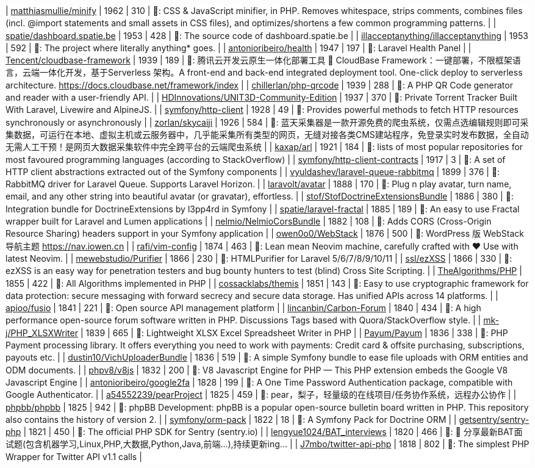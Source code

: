 | [matthiasmullie/minify](https://github.com/matthiasmullie/minify) | 1962 | 310 | 📝: CSS & JavaScript minifier, in PHP. Removes whitespace, strips comments, combines files (incl. @import statements and small assets in CSS files), and optimizes/shortens a few common programming patterns. |
| [spatie/dashboard.spatie.be](https://github.com/spatie/dashboard.spatie.be) | 1953 | 428 | 📝: The source code of dashboard.spatie.be |
| [illacceptanything/illacceptanything](https://github.com/illacceptanything/illacceptanything) | 1953 | 592 | 📝: The project where literally anything* goes. |
| [antonioribeiro/health](https://github.com/antonioribeiro/health) | 1947 | 197 | 📝: Laravel Health Panel |
| [Tencent/cloudbase-framework](https://github.com/Tencent/cloudbase-framework) | 1939 | 189 | 📝:  腾讯云开发云原生一体化部署工具 🚀  CloudBase Framework：一键部署，不限框架语言，云端一体化开发，基于Serverless 架构。A front-end and back-end integrated deployment tool. One-click deploy to serverless architecture. https://docs.cloudbase.net/framework/index |
| [chillerlan/php-qrcode](https://github.com/chillerlan/php-qrcode) | 1939 | 288 | 📝: A PHP QR Code generator and reader with a user-friendly API. |
| [HDInnovations/UNIT3D-Community-Edition](https://github.com/HDInnovations/UNIT3D-Community-Edition) | 1937 | 370 | 📝:  Private Torrent Tracker Built With Laravel, Livewire and AlpineJS. |
| [symfony/http-client](https://github.com/symfony/http-client) | 1928 | 49 | 📝: Provides powerful methods to fetch HTTP resources synchronously or asynchronously |
| [zorlan/skycaiji](https://github.com/zorlan/skycaiji) | 1926 | 584 | 📝: 蓝天采集器是一款开源免费的爬虫系统，仅需点选编辑规则即可采集数据，可运行在本地、虚拟主机或云服务器中，几乎能采集所有类型的网页，无缝对接各类CMS建站程序，免登录实时发布数据，全自动无需人工干预！是网页大数据采集软件中完全跨平台的云端爬虫系统 |
| [kaxap/arl](https://github.com/kaxap/arl) | 1921 | 184 | 📝: lists of most popular repositories for most favoured programming languages (according to StackOverflow) |
| [symfony/http-client-contracts](https://github.com/symfony/http-client-contracts) | 1917 | 3 | 📝: A set of HTTP client abstractions extracted out of the Symfony components |
| [vyuldashev/laravel-queue-rabbitmq](https://github.com/vyuldashev/laravel-queue-rabbitmq) | 1899 | 376 | 📝: RabbitMQ driver for Laravel Queue. Supports Laravel Horizon. |
| [laravolt/avatar](https://github.com/laravolt/avatar) | 1888 | 170 | 📝: Plug n play avatar, turn name, email, and any other string into beautiful avatar (or gravatar), effortless.  |
| [stof/StofDoctrineExtensionsBundle](https://github.com/stof/StofDoctrineExtensionsBundle) | 1886 | 380 | 📝: Integration bundle for DoctrineExtensions by l3pp4rd in Symfony |
| [spatie/laravel-fractal](https://github.com/spatie/laravel-fractal) | 1885 | 189 | 📝: An easy to use Fractal wrapper built for Laravel and Lumen applications |
| [nelmio/NelmioCorsBundle](https://github.com/nelmio/NelmioCorsBundle) | 1882 | 108 | 📝: Adds CORS (Cross-Origin Resource Sharing) headers support in your Symfony application |
| [owen0o0/WebStack](https://github.com/owen0o0/WebStack) | 1876 | 500 | 📝: WordPress 版 WebStack 导航主题 https://nav.iowen.cn |
| [rafi/vim-config](https://github.com/rafi/vim-config) | 1874 | 463 | 📝: Lean mean Neovim machine, carefully crafted with :heart:  Use with latest Neovim. |
| [mewebstudio/Purifier](https://github.com/mewebstudio/Purifier) | 1866 | 230 | 📝: HTMLPurifier for Laravel 5/6/7/8/9/10/11 |
| [ssl/ezXSS](https://github.com/ssl/ezXSS) | 1866 | 330 | 📝: ezXSS is an easy way for penetration testers and bug bounty hunters to test (blind) Cross Site Scripting. |
| [TheAlgorithms/PHP](https://github.com/TheAlgorithms/PHP) | 1855 | 422 | 📝: All Algorithms implemented in PHP |
| [cossacklabs/themis](https://github.com/cossacklabs/themis) | 1851 | 143 | 📝: Easy to use cryptographic framework for data protection: secure messaging with forward secrecy and secure data storage. Has unified APIs across 14 platforms. |
| [apioo/fusio](https://github.com/apioo/fusio) | 1841 | 221 | 📝: Open source API management platform |
| [lincanbin/Carbon-Forum](https://github.com/lincanbin/Carbon-Forum) | 1840 | 434 | 📝: A high performance open-source forum software written in PHP. Discussions Tags based with Quora/StackOverflow style. |
| [mk-j/PHP_XLSXWriter](https://github.com/mk-j/PHP_XLSXWriter) | 1839 | 665 | 📝: Lightweight XLSX Excel Spreadsheet Writer in PHP |
| [Payum/Payum](https://github.com/Payum/Payum) | 1836 | 338 | 📝: PHP Payment processing library. It offers everything you need to work with payments: Credit card & offsite purchasing, subscriptions, payouts etc. |
| [dustin10/VichUploaderBundle](https://github.com/dustin10/VichUploaderBundle) | 1836 | 519 | 📝: A simple Symfony bundle to ease file uploads with ORM entities and ODM documents. |
| [phpv8/v8js](https://github.com/phpv8/v8js) | 1832 | 200 | 📝: V8 Javascript Engine for PHP — This PHP extension embeds the Google V8 Javascript Engine |
| [antonioribeiro/google2fa](https://github.com/antonioribeiro/google2fa) | 1828 | 199 | 📝: A One Time Password Authentication package, compatible with Google Authenticator. |
| [a54552239/pearProject](https://github.com/a54552239/pearProject) | 1825 | 459 | 📝: pear，梨子，轻量级的在线项目/任务协作系统，远程办公协作 |
| [phpbb/phpbb](https://github.com/phpbb/phpbb) | 1825 | 942 | 📝:  phpBB Development: phpBB is a popular open-source bulletin board written in PHP. This repository also contains the history of version 2. |
| [symfony/orm-pack](https://github.com/symfony/orm-pack) | 1822 | 18 | 📝: A Symfony Pack for Doctrine ORM |
| [getsentry/sentry-php](https://github.com/getsentry/sentry-php) | 1821 | 450 | 📝: The official PHP SDK for Sentry (sentry.io) |
| [lengyue1024/BAT_interviews](https://github.com/lengyue1024/BAT_interviews) | 1820 | 466 | 📝: :blue_book: 分享最新BAT面试题(包含机器学习,Linux,PHP,大数据,Python,Java,前端...),持续更新ing... |
| [J7mbo/twitter-api-php](https://github.com/J7mbo/twitter-api-php) | 1818 | 802 | 📝: The simplest PHP Wrapper for Twitter API v1.1 calls |